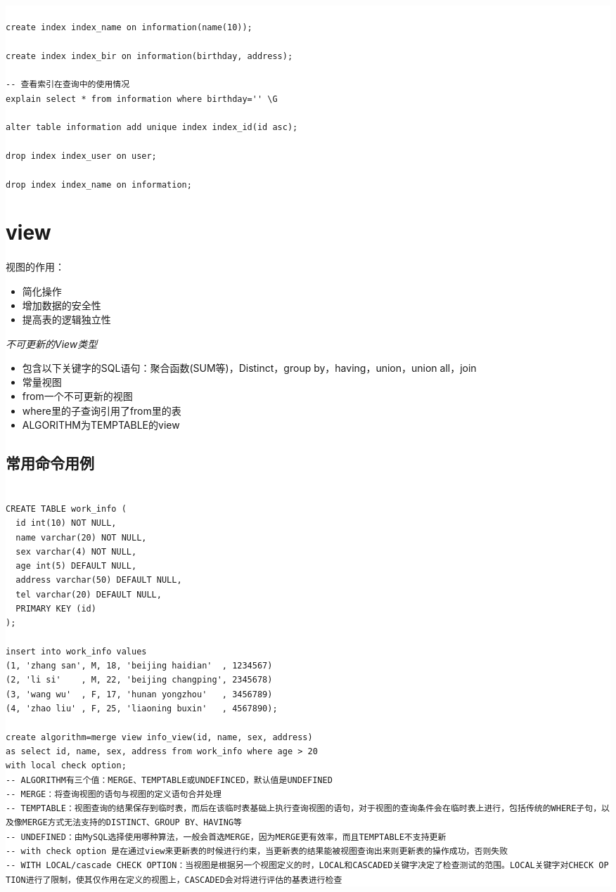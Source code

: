 ```

create index index_name on information(name(10));

create index index_bir on information(birthday, address);

-- 查看索引在查询中的使用情况
explain select * from information where birthday='' \G

alter table information add unique index index_id(id asc);

drop index index_user on user;

drop index index_name on information;

```

# view

视图的作用：

* 简化操作
* 增加数据的安全性
* 提高表的逻辑独立性

*不可更新的View类型*

* 包含以下关键字的SQL语句：聚合函数(SUM等)，Distinct，group by，having，union，union all，join
* 常量视图
* from一个不可更新的视图
* where里的子查询引用了from里的表
* ALGORITHM为TEMPTABLE的view

## 常用命令用例

```

CREATE TABLE work_info (
  id int(10) NOT NULL,
  name varchar(20) NOT NULL,
  sex varchar(4) NOT NULL,
  age int(5) DEFAULT NULL,
  address varchar(50) DEFAULT NULL,
  tel varchar(20) DEFAULT NULL,
  PRIMARY KEY (id)
);

insert into work_info values
(1, 'zhang san', M, 18, 'beijing haidian'  , 1234567)
(2, 'li si'    , M, 22, 'beijing changping', 2345678)
(3, 'wang wu'  , F, 17, 'hunan yongzhou'   , 3456789)
(4, 'zhao liu' , F, 25, 'liaoning buxin'   , 4567890);

create algorithm=merge view info_view(id, name, sex, address)
as select id, name, sex, address from work_info where age > 20
with local check option;
-- ALGORITHM有三个值：MERGE、TEMPTABLE或UNDEFINCED，默认值是UNDEFINED
-- MERGE：将查询视图的语句与视图的定义语句合并处理
-- TEMPTABLE：视图查询的结果保存到临时表，而后在该临时表基础上执行查询视图的语句，对于视图的查询条件会在临时表上进行，包括传统的WHERE子句，以及像MERGE方式无法支持的DISTINCT、GROUP BY、HAVING等
-- UNDEFINED：由MySQL选择使用哪种算法，一般会首选MERGE，因为MERGE更有效率，而且TEMPTABLE不支持更新
-- with check option 是在通过view来更新表的时候进行约束，当更新表的结果能被视图查询出来则更新表的操作成功，否则失败
-- WITH LOCAL/cascade CHECK OPTION：当视图是根据另一个视图定义的时，LOCAL和CASCADED关键字决定了检查测试的范围。LOCAL关键字对CHECK OPTION进行了限制，使其仅作用在定义的视图上，CASCADED会对将进行评估的基表进行检查

```